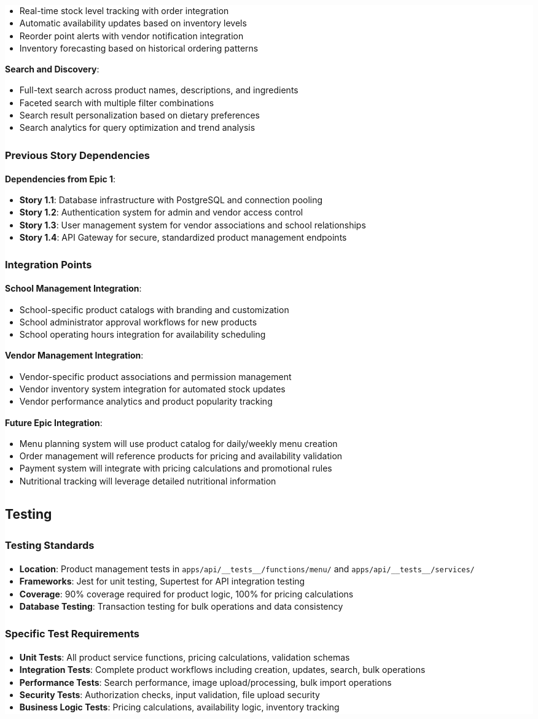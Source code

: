 - Real-time stock level tracking with order integration
- Automatic availability updates based on inventory levels
- Reorder point alerts with vendor notification integration
- Inventory forecasting based on historical ordering patterns

**Search and Discovery**:

- Full-text search across product names, descriptions, and ingredients
- Faceted search with multiple filter combinations
- Search result personalization based on dietary preferences
- Search analytics for query optimization and trend analysis

### Previous Story Dependencies

**Dependencies from Epic 1**:

- **Story 1.1**: Database infrastructure with PostgreSQL and connection pooling
- **Story 1.2**: Authentication system for admin and vendor access control
- **Story 1.3**: User management system for vendor associations and school relationships
- **Story 1.4**: API Gateway for secure, standardized product management endpoints

### Integration Points

**School Management Integration**:

- School-specific product catalogs with branding and customization
- School administrator approval workflows for new products
- School operating hours integration for availability scheduling

**Vendor Management Integration**:

- Vendor-specific product associations and permission management
- Vendor inventory system integration for automated stock updates
- Vendor performance analytics and product popularity tracking

**Future Epic Integration**:

- Menu planning system will use product catalog for daily/weekly menu creation
- Order management will reference products for pricing and availability validation
- Payment system will integrate with pricing calculations and promotional rules
- Nutritional tracking will leverage detailed nutritional information

## Testing

### Testing Standards

- **Location**: Product management tests in `apps/api/__tests__/functions/menu/` and `apps/api/__tests__/services/`
- **Frameworks**: Jest for unit testing, Supertest for API integration testing
- **Coverage**: 90% coverage required for product logic, 100% for pricing calculations
- **Database Testing**: Transaction testing for bulk operations and data consistency

### Specific Test Requirements

- **Unit Tests**: All product service functions, pricing calculations, validation schemas
- **Integration Tests**: Complete product workflows including creation, updates, search, bulk operations
- **Performance Tests**: Search performance, image upload/processing, bulk import operations
- **Security Tests**: Authorization checks, input validation, file upload security
- **Business Logic Tests**: Pricing calculations, availability logic, inventory tracking
